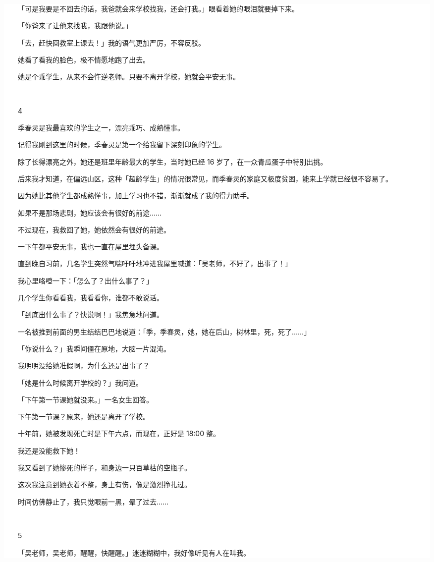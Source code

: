 &emsp;&emsp;「可是我要是不回去的话，我爸就会来学校找我，还会打我。」眼看着她的眼泪就要掉下来。  
  
&emsp;&emsp;「你爸来了让他来找我，我跟他说。」  
  
&emsp;&emsp;「去，赶快回教室上课去！」我的语气更加严厉，不容反驳。  
  
&emsp;&emsp;她看了看我的脸色，极不情愿地跑了出去。  
  
&emsp;&emsp;她是个乖学生，从来不会忤逆老师。只要不离开学校，她就会平安无事。  
  
&emsp;&emsp;   
  
&emsp;&emsp;4  
  
&emsp;&emsp;季春灵是我最喜欢的学生之一，漂亮乖巧、成熟懂事。  
  
&emsp;&emsp;记得我刚到这里的时候，季春灵是第一个给我留下深刻印象的学生。  
  
&emsp;&emsp;除了长得漂亮之外，她还是班里年龄最大的学生，当时她已经 16 岁了，在一众青瓜蛋子中特别出挑。  
  
&emsp;&emsp;后来我才知道，在偏远山区，这种「超龄学生」的情况很常见，而季春灵的家庭又极度贫困，能来上学就已经很不容易了。  
  
&emsp;&emsp;因为她比其他学生都成熟懂事，加上学习也不错，渐渐就成了我的得力助手。  
  
&emsp;&emsp;如果不是那场悲剧，她应该会有很好的前途……  
  
&emsp;&emsp;不过现在，我救回了她，她依然会有很好的前途。  
  
&emsp;&emsp;一下午都平安无事，我也一直在屋里埋头备课。  
  
&emsp;&emsp;直到晚自习前，几名学生突然气喘吁吁地冲进我屋里喊道：「吴老师，不好了，出事了！」  
  
&emsp;&emsp;我心里咯噔一下：「怎么了？出什么事了？」  
  
&emsp;&emsp;几个学生你看看我，我看看你，谁都不敢说话。  
  
&emsp;&emsp;「到底出什么事了？快说啊！」我焦急地问道。  
  
&emsp;&emsp;一名被推到前面的男生结结巴巴地说道：「季，季春灵，她，她在后山，树林里，死，死了……」  
  
&emsp;&emsp;「你说什么？」我瞬间僵在原地，大脑一片混沌。  
  
&emsp;&emsp;我明明没给她准假啊，为什么还是出事了？  
  
&emsp;&emsp;「她是什么时候离开学校的？」我问道。  
  
&emsp;&emsp;「下午第一节课她就没来。」一名女生回答。  
  
&emsp;&emsp;下午第一节课？原来，她还是离开了学校。  
  
&emsp;&emsp;十年前，她被发现死亡时是下午六点，而现在，正好是 18:00 整。  
  
&emsp;&emsp;我还是没能救下她！  
  
&emsp;&emsp;我又看到了她惨死的样子，和身边一只百草枯的空瓶子。  
  
&emsp;&emsp;这次我注意到她衣着不整，身上有伤，像是激烈挣扎过。  
  
&emsp;&emsp;时间仿佛静止了，我只觉眼前一黑，晕了过去……  
  
&emsp;&emsp;   
  
&emsp;&emsp;5  
  
&emsp;&emsp;「吴老师，吴老师，醒醒，快醒醒。」迷迷糊糊中，我好像听见有人在叫我。  
  